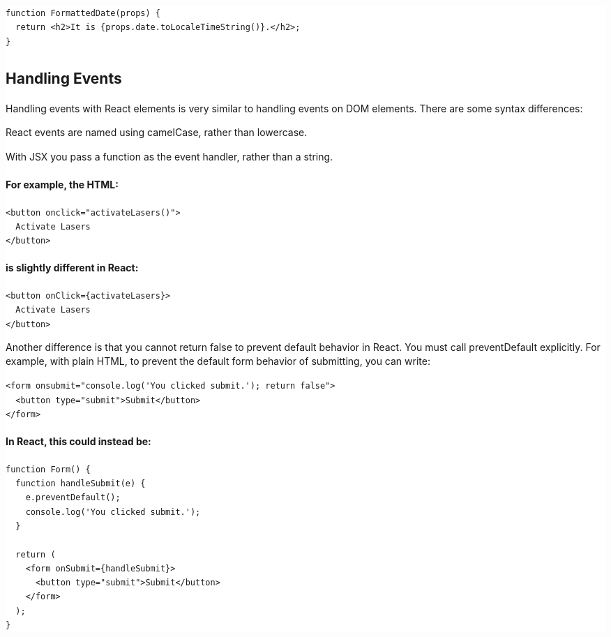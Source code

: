 ```
function FormattedDate(props) {
  return <h2>It is {props.date.toLocaleTimeString()}.</h2>;
}
```

## Handling Events

Handling events with React elements is very similar to handling events on DOM elements. There are some syntax differences:

React events are named using camelCase, rather than lowercase.

With JSX you pass a function as the event handler, rather than a string.

#### For example, the HTML:
```
<button onclick="activateLasers()">
  Activate Lasers
</button>
```

#### is slightly different in React:

```
<button onClick={activateLasers}>
  Activate Lasers
</button>
```

Another difference is that you cannot return false to prevent default behavior in React. You must call preventDefault explicitly. For example, with plain HTML, to prevent the default form behavior of submitting, you can write:

```
<form onsubmit="console.log('You clicked submit.'); return false">
  <button type="submit">Submit</button>
</form>
```

#### In React, this could instead be:

```
function Form() {
  function handleSubmit(e) {
    e.preventDefault();
    console.log('You clicked submit.');
  }

  return (
    <form onSubmit={handleSubmit}>
      <button type="submit">Submit</button>
    </form>
  );
}
```
